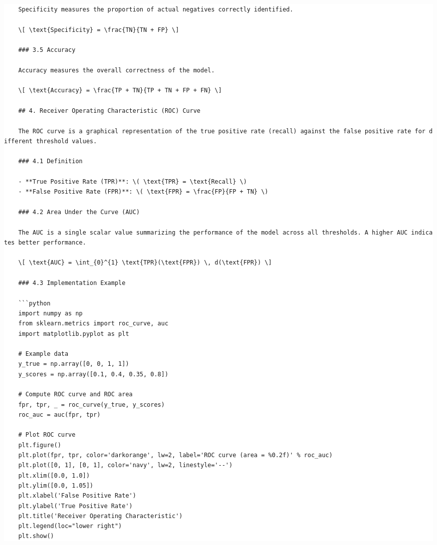         Specificity measures the proportion of actual negatives correctly identified.
        
        \[ \text{Specificity} = \frac{TN}{TN + FP} \]
        
        ### 3.5 Accuracy
        
        Accuracy measures the overall correctness of the model.
        
        \[ \text{Accuracy} = \frac{TP + TN}{TP + TN + FP + FN} \]
        
        ## 4. Receiver Operating Characteristic (ROC) Curve
        
        The ROC curve is a graphical representation of the true positive rate (recall) against the false positive rate for different threshold values.
        
        ### 4.1 Definition
        
        - **True Positive Rate (TPR)**: \( \text{TPR} = \text{Recall} \)
        - **False Positive Rate (FPR)**: \( \text{FPR} = \frac{FP}{FP + TN} \)
        
        ### 4.2 Area Under the Curve (AUC)
        
        The AUC is a single scalar value summarizing the performance of the model across all thresholds. A higher AUC indicates better performance.
        
        \[ \text{AUC} = \int_{0}^{1} \text{TPR}(\text{FPR}) \, d(\text{FPR}) \]
        
        ### 4.3 Implementation Example
        
        ```python
        import numpy as np
        from sklearn.metrics import roc_curve, auc
        import matplotlib.pyplot as plt
        
        # Example data
        y_true = np.array([0, 0, 1, 1])
        y_scores = np.array([0.1, 0.4, 0.35, 0.8])
        
        # Compute ROC curve and ROC area
        fpr, tpr, _ = roc_curve(y_true, y_scores)
        roc_auc = auc(fpr, tpr)
        
        # Plot ROC curve
        plt.figure()
        plt.plot(fpr, tpr, color='darkorange', lw=2, label='ROC curve (area = %0.2f)' % roc_auc)
        plt.plot([0, 1], [0, 1], color='navy', lw=2, linestyle='--')
        plt.xlim([0.0, 1.0])
        plt.ylim([0.0, 1.05])
        plt.xlabel('False Positive Rate')
        plt.ylabel('True Positive Rate')
        plt.title('Receiver Operating Characteristic')
        plt.legend(loc="lower right")
        plt.show()
        
